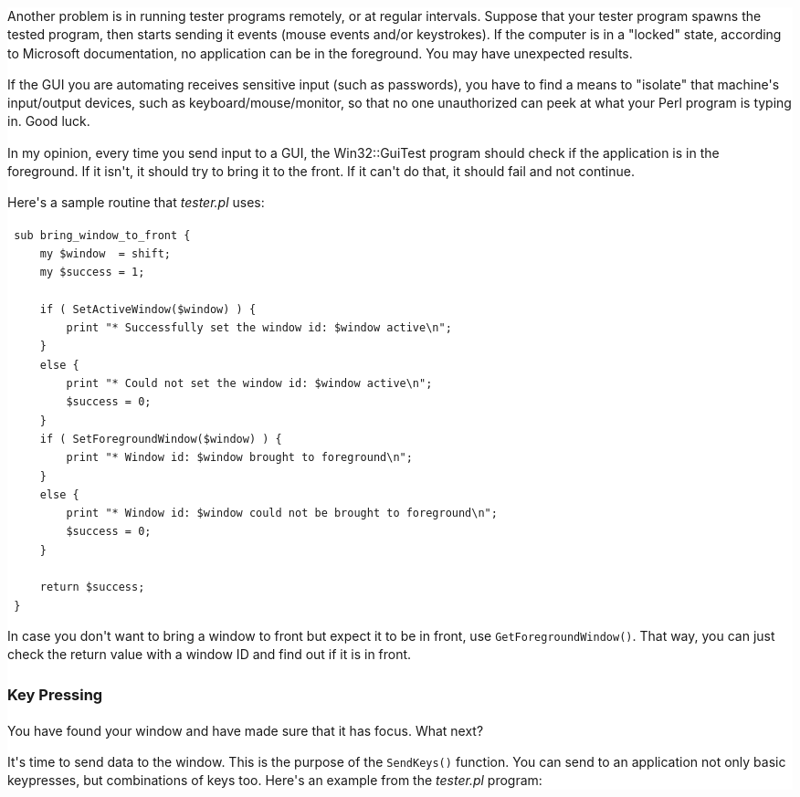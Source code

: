 Another problem is in running tester programs remotely, or at regular
intervals. Suppose that your tester program spawns the tested program,
then starts sending it events (mouse events and/or keystrokes). If the
computer is in a "locked" state, according to Microsoft documentation,
no application can be in the foreground. You may have unexpected
results.

If the GUI you are automating receives sensitive input (such as
passwords), you have to find a means to "isolate" that machine's
input/output devices, such as keyboard/mouse/monitor, so that no one
unauthorized can peek at what your Perl program is typing in. Good luck.

In my opinion, every time you send input to a GUI, the Win32::GuiTest
program should check if the application is in the foreground. If it
isn't, it should try to bring it to the front. If it can't do that, it
should fail and not continue.

Here's a sample routine that *tester.pl* uses:

     sub bring_window_to_front {
         my $window  = shift;
         my $success = 1;

         if ( SetActiveWindow($window) ) {
             print "* Successfully set the window id: $window active\n";
         }
         else {
             print "* Could not set the window id: $window active\n";
             $success = 0;
         }
         if ( SetForegroundWindow($window) ) {
             print "* Window id: $window brought to foreground\n";
         }
         else {
             print "* Window id: $window could not be brought to foreground\n";
             $success = 0;
         }

         return $success;
     }

In case you don't want to bring a window to front but expect it to be in
front, use `GetForegroundWindow()`. That way, you can just check the
return value with a window ID and find out if it is in front.

### Key Pressing

You have found your window and have made sure that it has focus. What
next?

It's time to send data to the window. This is the purpose of the
`SendKeys()` function. You can send to an application not only basic
keypresses, but combinations of keys too. Here's an example from the
*tester.pl* program:
